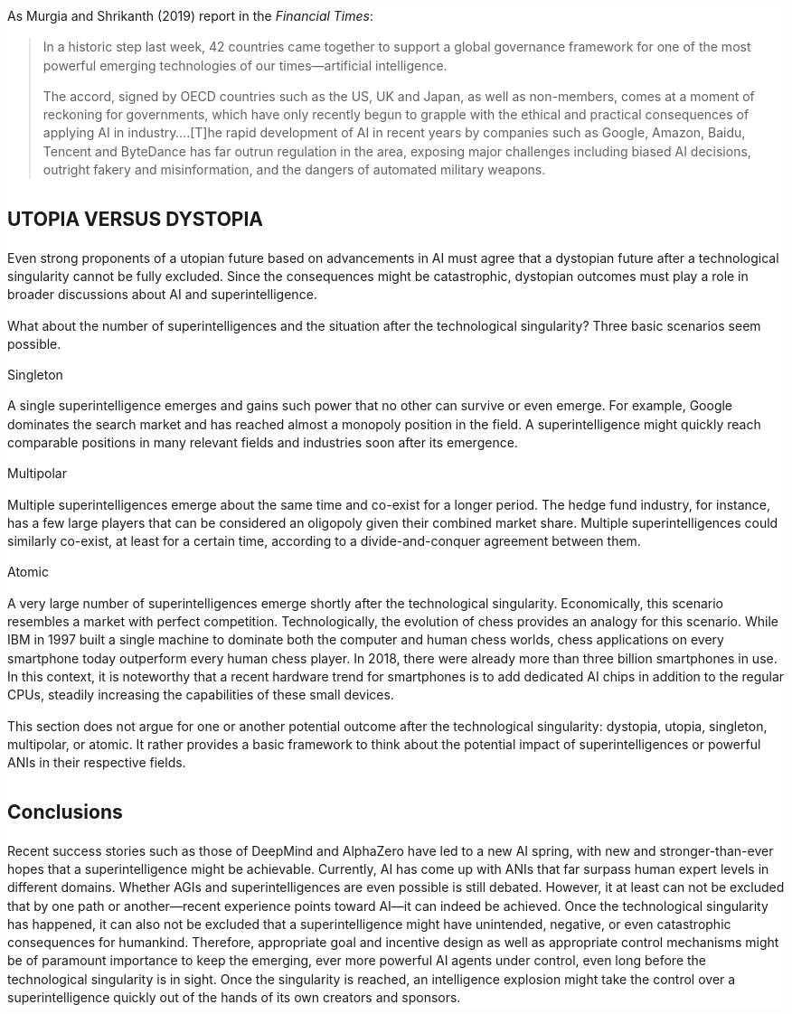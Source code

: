 As Murgia and Shrikanth (2019) report in the _Financial Times_:

> In a historic step last week, 42 countries came together to support a global governance framework for one of the most powerful emerging technologies of our times—artificial intelligence.
>
> The accord, signed by OECD countries such as the US, UK and Japan, as well as non-members, comes at a moment of reckoning for governments, which have only recently begun to grapple with the ethical and practical consequences of applying AI in industry….\[T]he rapid development of AI in recent years by companies such as Google, Amazon, Baidu, Tencent and ByteDance has far outrun regulation in the area, exposing major challenges including biased AI decisions, outright fakery and misinformation, and the dangers of automated military weapons.

## UTOPIA VERSUS DYSTOPIA

Even strong proponents of a utopian future based on advancements in AI must agree that a dystopian future after a technological singularity cannot be fully excluded. Since the consequences might be catastrophic, dystopian outcomes must play a role in broader discussions about AI and superintelligence.

What about the number of superintelligences and the situation after the technological singularity? Three basic scenarios seem possible.

Singleton

A single superintelligence emerges and gains such power that no other can survive or even emerge. For example, Google dominates the search market and has reached almost a monopoly position in the field. A superintelligence might quickly reach comparable positions in many relevant fields and industries soon after its emergence.

Multipolar

Multiple superintelligences emerge about the same time and co-exist for a longer period. The hedge fund industry, for instance, has a few large players that can be considered an oligopoly given their combined market share. Multiple superintelligences could similarly co-exist, at least for a certain time, according to a divide-and-conquer agreement between them.

Atomic

A very large number of superintelligences emerge shortly after the technological singularity. Economically, this scenario resembles a market with perfect competition. Technologically, the evolution of chess provides an analogy for this scenario. While IBM in 1997 built a single machine to dominate both the computer and human chess worlds, chess applications on every smartphone today outperform every human chess player. In 2018, there were already more than three billion smartphones in use. In this context, it is noteworthy that a recent hardware trend for smartphones is to add dedicated AI chips in addition to the regular CPUs, steadily increasing the capabilities of these small devices.

This section does not argue for one or another potential outcome after the technological singularity: dystopia, utopia, singleton, multipolar, or atomic. It rather provides a basic framework to think about the potential impact of superintelligences or powerful ANIs in their respective fields.

## Conclusions

Recent success stories such as those of DeepMind and AlphaZero have led to a new AI spring, with new and stronger-than-ever hopes that a superintelligence might be achievable. Currently, AI has come up with ANIs that far surpass human expert levels in different domains. Whether AGIs and superintelligences are even possible is still debated. However, it at least can not be excluded that by one path or another—recent experience points toward AI—it can indeed be achieved. Once the technological singularity has happened, it can also not be excluded that a superintelligence might have unintended, negative, or even catastrophic consequences for humankind. Therefore, appropriate goal and incentive design as well as appropriate control mechanisms might be of paramount importance to keep the emerging, ever more powerful AI agents under control, even long before the technological singularity is in sight. Once the singularity is reached, an intelligence explosion might take the control over a superintelligence quickly out of the hands of its own creators and sponsors.

